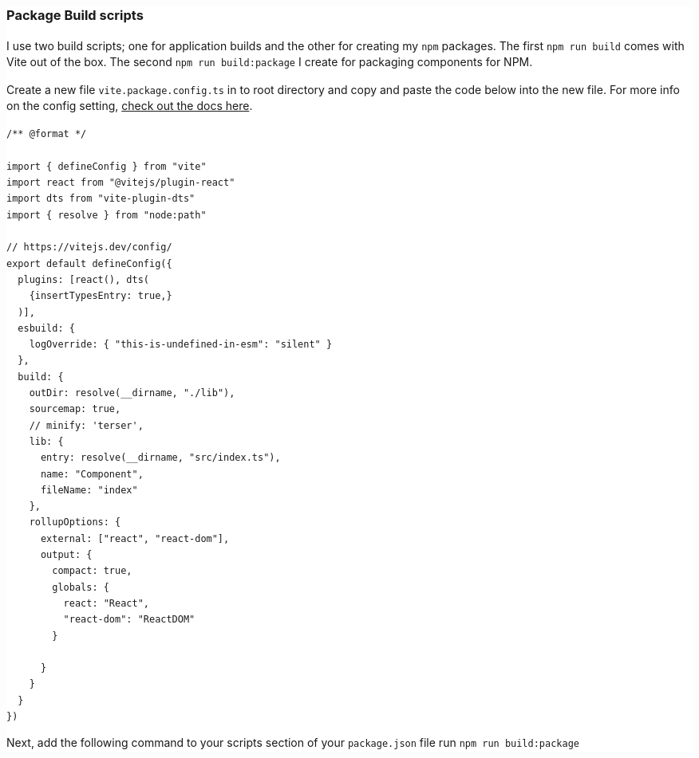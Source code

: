 ### Package Build scripts

I use two build scripts; one for application builds and the other for creating my `npm` packages. The first `npm run build` comes with Vite out of the box. The second `npm run build:package` I create for packaging components for NPM.

Create a new file `vite.package.config.ts` in to root directory and copy and paste the code below into the new file. For more info on the config setting, [check out the docs here](https://vitejs.dev/config/).

```tsx
/** @format */

import { defineConfig } from "vite"
import react from "@vitejs/plugin-react"
import dts from "vite-plugin-dts"
import { resolve } from "node:path"

// https://vitejs.dev/config/
export default defineConfig({
  plugins: [react(), dts(
    {insertTypesEntry: true,}
  )],
  esbuild: {
    logOverride: { "this-is-undefined-in-esm": "silent" }
  },
  build: {
    outDir: resolve(__dirname, "./lib"),
    sourcemap: true,
    // minify: 'terser',
    lib: {
      entry: resolve(__dirname, "src/index.ts"),
      name: "Component",
      fileName: "index"
    },
    rollupOptions: {
      external: ["react", "react-dom"],
      output: {
        compact: true,
        globals: {
          react: "React",
          "react-dom": "ReactDOM"
        }

      }
    }
  }
})
```

Next, add the following command to your scripts section of your `package.json` file  run `npm run build:package`
